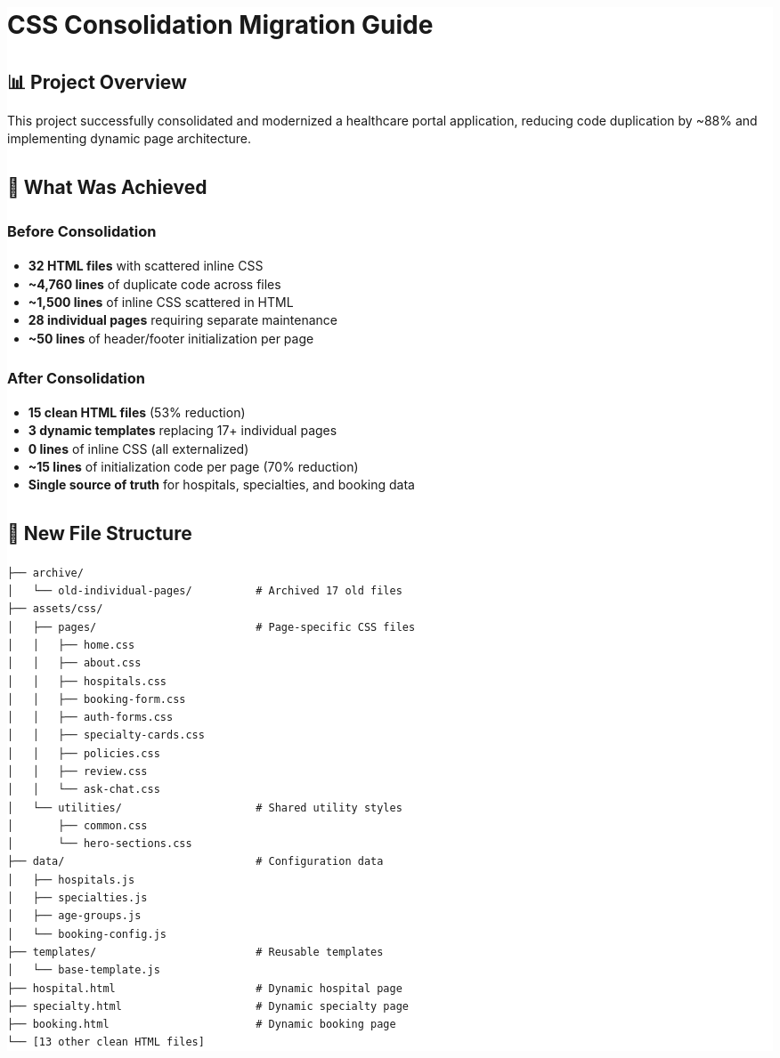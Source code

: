 # CSS Consolidation Migration Guide

## 📊 Project Overview

This project successfully consolidated and modernized a healthcare portal application, reducing code duplication by ~88% and implementing dynamic page architecture.

## 🎯 What Was Achieved

### Before Consolidation
- **32 HTML files** with scattered inline CSS
- **~4,760 lines** of duplicate code across files
- **~1,500 lines** of inline CSS scattered in HTML
- **28 individual pages** requiring separate maintenance
- **~50 lines** of header/footer initialization per page

### After Consolidation  
- **15 clean HTML files** (53% reduction)
- **3 dynamic templates** replacing 17+ individual pages
- **0 lines** of inline CSS (all externalized)
- **~15 lines** of initialization code per page (70% reduction)
- **Single source of truth** for hospitals, specialties, and booking data

## 📁 New File Structure

```
├── archive/
│   └── old-individual-pages/          # Archived 17 old files
├── assets/css/
│   ├── pages/                         # Page-specific CSS files
│   │   ├── home.css
│   │   ├── about.css
│   │   ├── hospitals.css
│   │   ├── booking-form.css
│   │   ├── auth-forms.css
│   │   ├── specialty-cards.css
│   │   ├── policies.css
│   │   ├── review.css
│   │   └── ask-chat.css
│   └── utilities/                     # Shared utility styles
│       ├── common.css
│       └── hero-sections.css
├── data/                              # Configuration data
│   ├── hospitals.js
│   ├── specialties.js
│   ├── age-groups.js
│   └── booking-config.js
├── templates/                         # Reusable templates
│   └── base-template.js
├── hospital.html                      # Dynamic hospital page
├── specialty.html                     # Dynamic specialty page
├── booking.html                       # Dynamic booking page
└── [13 other clean HTML files]
```
